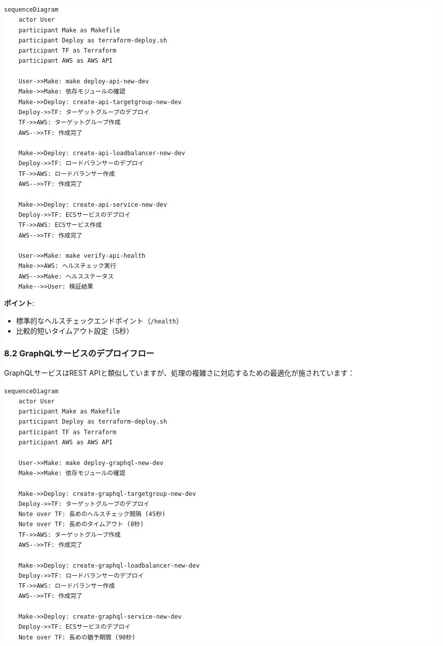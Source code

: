 ```mermaid
sequenceDiagram
    actor User
    participant Make as Makefile
    participant Deploy as terraform-deploy.sh
    participant TF as Terraform
    participant AWS as AWS API
    
    User->>Make: make deploy-api-new-dev
    Make->>Make: 依存モジュールの確認
    Make->>Deploy: create-api-targetgroup-new-dev
    Deploy->>TF: ターゲットグループのデプロイ
    TF->>AWS: ターゲットグループ作成
    AWS-->>TF: 作成完了
    
    Make->>Deploy: create-api-loadbalancer-new-dev
    Deploy->>TF: ロードバランサーのデプロイ
    TF->>AWS: ロードバランサー作成
    AWS-->>TF: 作成完了
    
    Make->>Deploy: create-api-service-new-dev
    Deploy->>TF: ECSサービスのデプロイ
    TF->>AWS: ECSサービス作成
    AWS-->>TF: 作成完了
    
    User->>Make: make verify-api-health
    Make->>AWS: ヘルスチェック実行
    AWS-->>Make: ヘルスステータス
    Make-->>User: 検証結果
```

**ポイント**:
- 標準的なヘルスチェックエンドポイント（`/health`）
- 比較的短いタイムアウト設定（5秒）

### 8.2 GraphQLサービスのデプロイフロー

GraphQLサービスはREST APIと類似していますが、処理の複雑さに対応するための最適化が施されています：

```mermaid
sequenceDiagram
    actor User
    participant Make as Makefile
    participant Deploy as terraform-deploy.sh
    participant TF as Terraform
    participant AWS as AWS API
    
    User->>Make: make deploy-graphql-new-dev
    Make->>Make: 依存モジュールの確認
    
    Make->>Deploy: create-graphql-targetgroup-new-dev
    Deploy->>TF: ターゲットグループのデプロイ
    Note over TF: 長めのヘルスチェック間隔 (45秒)
    Note over TF: 長めのタイムアウト (8秒)
    TF->>AWS: ターゲットグループ作成
    AWS-->>TF: 作成完了
    
    Make->>Deploy: create-graphql-loadbalancer-new-dev
    Deploy->>TF: ロードバランサーのデプロイ
    TF->>AWS: ロードバランサー作成
    AWS-->>TF: 作成完了
    
    Make->>Deploy: create-graphql-service-new-dev
    Deploy->>TF: ECSサービスのデプロイ
    Note over TF: 長めの猶予期間 (90秒)
```
